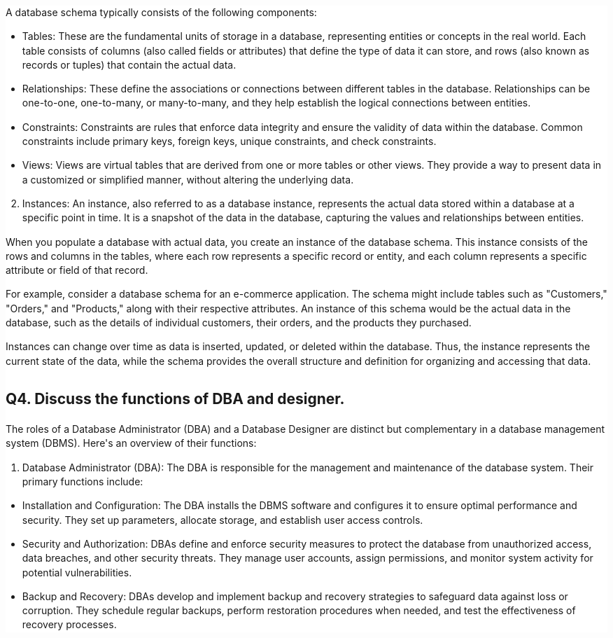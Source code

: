 A database schema typically consists of the following components:

- Tables: These are the fundamental units of storage in a database, representing entities or concepts in the real world. Each table consists of columns (also called fields or attributes) that define the type of data it can store, and rows (also known as records or tuples) that contain the actual data.

- Relationships: These define the associations or connections between different tables in the database. Relationships can be one-to-one, one-to-many, or many-to-many, and they help establish the logical connections between entities.

- Constraints: Constraints are rules that enforce data integrity and ensure the validity of data within the database. Common constraints include primary keys, foreign keys, unique constraints, and check constraints.

- Views: Views are virtual tables that are derived from one or more tables or other views. They provide a way to present data in a customized or simplified manner, without altering the underlying data.

2. Instances:
An instance, also referred to as a database instance, represents the actual data stored within a database at a specific point in time. It is a snapshot of the data in the database, capturing the values and relationships between entities.

When you populate a database with actual data, you create an instance of the database schema. This instance consists of the rows and columns in the tables, where each row represents a specific record or entity, and each column represents a specific attribute or field of that record.

For example, consider a database schema for an e-commerce application. The schema might include tables such as "Customers," "Orders," and "Products," along with their respective attributes. An instance of this schema would be the actual data in the database, such as the details of individual customers, their orders, and the products they purchased.

Instances can change over time as data is inserted, updated, or deleted within the database. Thus, the instance represents the current state of the data, while the schema provides the overall structure and definition for organizing and accessing that data.
## Q4. Discuss the functions of DBA and designer.

The roles of a Database Administrator (DBA) and a Database Designer are distinct but complementary in a database management system (DBMS). Here's an overview of their functions:

1. Database Administrator (DBA):
The DBA is responsible for the management and maintenance of the database system. Their primary functions include:

- Installation and Configuration: The DBA installs the DBMS software and configures it to ensure optimal performance and security. They set up parameters, allocate storage, and establish user access controls.

- Security and Authorization: DBAs define and enforce security measures to protect the database from unauthorized access, data breaches, and other security threats. They manage user accounts, assign permissions, and monitor system activity for potential vulnerabilities.

- Backup and Recovery: DBAs develop and implement backup and recovery strategies to safeguard data against loss or corruption. They schedule regular backups, perform restoration procedures when needed, and test the effectiveness of recovery processes.
